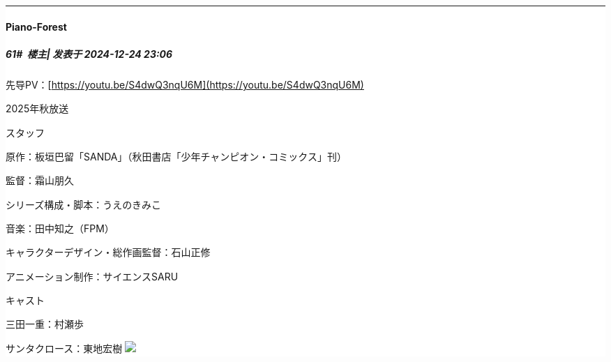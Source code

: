 
*****

####  Piano-Forest  
##### 61#         楼主| 发表于 2024-12-24 23:06

先导PV：[https://youtu.be/S4dwQ3nqU6M](https://youtu.be/S4dwQ3nqU6M)

2025年秋放送

スタッフ

原作：板垣巴留「SANDA」（秋田書店「少年チャンピオン・コミックス」刊）

監督：霜山朋久

シリーズ構成・脚本：うえのきみこ

音楽：田中知之（FPM）

キャラクターデザイン・総作画監督：石山正修

アニメーション制作：サイエンスSARU

キャスト

三田一重：村瀬歩

サンタクロース：東地宏樹
<img src="https://p.sda1.dev/20/73bef32da34f3212954cc089c3e7a603/20241224_230311.jpg" referrerpolicy="no-referrer">

